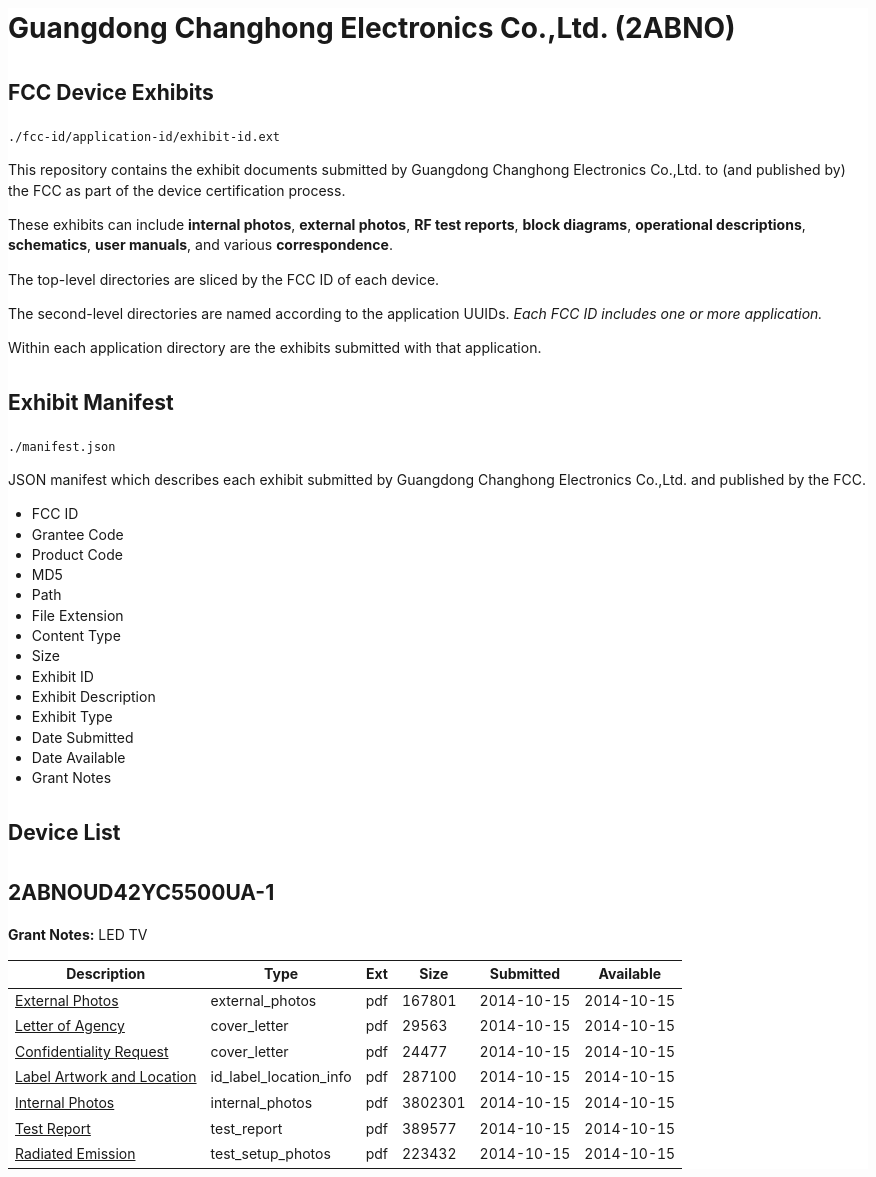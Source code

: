 # Guangdong Changhong Electronics Co.,Ltd. (2ABNO)
## FCC Device Exhibits

```
./fcc-id/application-id/exhibit-id.ext
```

This repository contains the exhibit documents submitted by Guangdong Changhong Electronics Co.,Ltd. to (and published by) the FCC as part of the device certification process.

These exhibits can include **internal photos**, **external photos**, **RF test reports**, **block diagrams**, **operational descriptions**, **schematics**, **user manuals**, and various **correspondence**.

The top-level directories are sliced by the FCC ID of each device.

The second-level directories are named according to the application UUIDs. *Each FCC ID includes one or more application.*

Within each application directory are the exhibits submitted with that application. 

## Exhibit Manifest

```
./manifest.json
```

JSON manifest which describes each exhibit submitted by Guangdong Changhong Electronics Co.,Ltd. and published by the FCC.

- FCC ID
- Grantee Code
- Product Code
- MD5
- Path
- File Extension
- Content Type
- Size
- Exhibit ID
- Exhibit Description
- Exhibit Type
- Date Submitted
- Date Available
- Grant Notes

## Device List
## 2ABNOUD42YC5500UA-1
**Grant Notes:** LED TV

| Description | Type | Ext | Size | Submitted | Available |
| ----------- | ---- | --- | ---- | --------- | --------- |
| [External Photos](2ABNOUD42YC5500UA-1/03e037537f70ea92b58e19c446639812/2418494.pdf) | external_photos | pdf | 167801 | 2014-10-15 | 2014-10-15 |
| [Letter of Agency](2ABNOUD42YC5500UA-1/03e037537f70ea92b58e19c446639812/2418487.pdf) | cover_letter | pdf | 29563 | 2014-10-15 | 2014-10-15 |
| [Confidentiality Request](2ABNOUD42YC5500UA-1/03e037537f70ea92b58e19c446639812/2418488.pdf) | cover_letter | pdf | 24477 | 2014-10-15 | 2014-10-15 |
| [Label Artwork and Location](2ABNOUD42YC5500UA-1/03e037537f70ea92b58e19c446639812/2418495.pdf) | id_label_location_info | pdf | 287100 | 2014-10-15 | 2014-10-15 |
| [Internal Photos](2ABNOUD42YC5500UA-1/03e037537f70ea92b58e19c446639812/2418496.pdf) | internal_photos | pdf | 3802301 | 2014-10-15 | 2014-10-15 |
| [Test Report](2ABNOUD42YC5500UA-1/03e037537f70ea92b58e19c446639812/2418491.pdf) | test_report | pdf | 389577 | 2014-10-15 | 2014-10-15 |
| [Radiated Emission](2ABNOUD42YC5500UA-1/03e037537f70ea92b58e19c446639812/2308304.pdf) | test_setup_photos | pdf | 223432 | 2014-10-15 | 2014-10-15 |